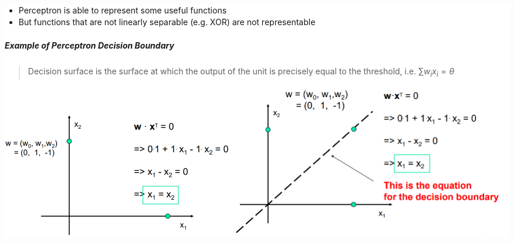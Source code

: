 + Perceptron is able to represent some useful functions 
+ But functions that are not linearly separable (e.g. XOR) are not representable

##### Example of Perceptron Decision Boundary

> Decision surface is the surface at which the output of the unit is precisely equal to the threshold, i.e. $∑w_i x_i =θ$

<img src="images\image-20210920155008350.png" alt="image-20210920155008350" style="zoom: 50%;" />

<img src="images\image-20210920155105792.png" alt="image-20210920155105792" style="zoom: 50%;" />
